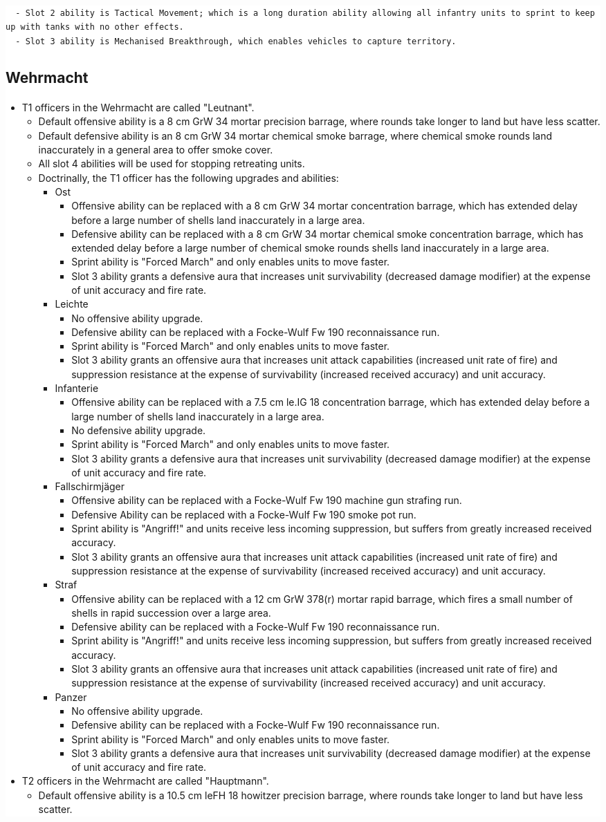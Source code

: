       - Slot 2 ability is Tactical Movement; which is a long duration ability allowing all infantry units to sprint to keep up with tanks with no other effects.
      - Slot 3 ability is Mechanised Breakthrough, which enables vehicles to capture territory.

## Wehrmacht

- T1 officers in the Wehrmacht are called "Leutnant".
  - Default offensive ability is a 8 cm GrW 34 mortar precision barrage, where rounds take longer to land but have less scatter.
  - Default defensive ability is an 8 cm GrW 34 mortar chemical smoke barrage, where chemical smoke rounds land inaccurately in a general area to offer smoke cover.
  - All slot 4 abilities will be used for stopping retreating units.
  - Doctrinally, the T1 officer has the following upgrades and abilities:
    - Ost
      - Offensive ability can be replaced with a 8 cm GrW 34 mortar concentration barrage, which has extended delay before a large number of shells land inaccurately in a large area.
      - Defensive ability can be replaced with a 8 cm GrW 34 mortar chemical smoke concentration barrage, which has extended delay before a large number of chemical smoke rounds shells land inaccurately in a large area.
      - Sprint ability is "Forced March" and only enables units to move faster.
      - Slot 3 ability grants a defensive aura that increases unit survivability (decreased damage modifier) at the expense of unit accuracy and fire rate.
    - Leichte
      - No offensive ability upgrade.
      - Defensive ability can be replaced with a Focke-Wulf Fw 190 reconnaissance run.
      - Sprint ability is "Forced March" and only enables units to move faster.
      - Slot 3 ability grants an offensive aura that increases unit attack capabilities (increased unit rate of fire) and suppression resistance at the expense of survivability (increased received accuracy) and unit accuracy.
    - Infanterie
      - Offensive ability can be replaced with a 7.5 cm le.IG 18 concentration barrage, which has extended delay before a large number of shells land inaccurately in a large area.
      - No defensive ability upgrade.
      - Sprint ability is "Forced March" and only enables units to move faster.
      - Slot 3 ability grants a defensive aura that increases unit survivability (decreased damage modifier) at the expense of unit accuracy and fire rate.
    - Fallschirmjäger
      - Offensive ability can be replaced with a Focke-Wulf Fw 190 machine gun strafing run.
      - Defensive Ability can be replaced with a Focke-Wulf Fw 190 smoke pot run.
      - Sprint ability is "Angriff!" and units receive less incoming suppression, but suffers from greatly increased received accuracy.
      - Slot 3 ability grants an offensive aura that increases unit attack capabilities (increased unit rate of fire) and suppression resistance at the expense of survivability (increased received accuracy) and unit accuracy.
    - Straf
      - Offensive ability can be replaced with a 12 cm GrW 378(r) mortar rapid barrage, which fires a small number of shells in rapid succession over a large area.
      - Defensive ability can be replaced with a Focke-Wulf Fw 190 reconnaissance run.
      - Sprint ability is "Angriff!" and units receive less incoming suppression, but suffers from greatly increased received accuracy.
      - Slot 3 ability grants an offensive aura that increases unit attack capabilities (increased unit rate of fire) and suppression resistance at the expense of survivability (increased received accuracy) and unit accuracy.
    - Panzer
      - No offensive ability upgrade.
      - Defensive ability can be replaced with a Focke-Wulf Fw 190 reconnaissance run.
      - Sprint ability is "Forced March" and only enables units to move faster.
      - Slot 3 ability grants a defensive aura that increases unit survivability (decreased damage modifier) at the expense of unit accuracy and fire rate.
- T2 officers in the Wehrmacht are called "Hauptmann".
  - Default offensive ability is a 10.5 cm leFH 18 howitzer precision barrage, where rounds take longer to land but have less scatter.